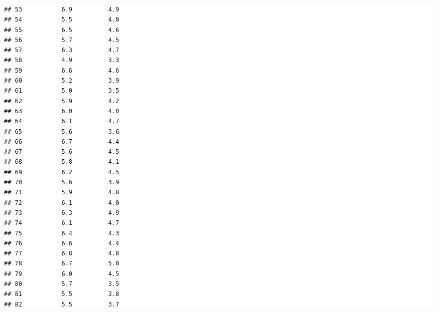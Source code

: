     ## 53           6.9          4.9
    ## 54           5.5          4.0
    ## 55           6.5          4.6
    ## 56           5.7          4.5
    ## 57           6.3          4.7
    ## 58           4.9          3.3
    ## 59           6.6          4.6
    ## 60           5.2          3.9
    ## 61           5.0          3.5
    ## 62           5.9          4.2
    ## 63           6.0          4.0
    ## 64           6.1          4.7
    ## 65           5.6          3.6
    ## 66           6.7          4.4
    ## 67           5.6          4.5
    ## 68           5.8          4.1
    ## 69           6.2          4.5
    ## 70           5.6          3.9
    ## 71           5.9          4.8
    ## 72           6.1          4.0
    ## 73           6.3          4.9
    ## 74           6.1          4.7
    ## 75           6.4          4.3
    ## 76           6.6          4.4
    ## 77           6.8          4.8
    ## 78           6.7          5.0
    ## 79           6.0          4.5
    ## 80           5.7          3.5
    ## 81           5.5          3.8
    ## 82           5.5          3.7